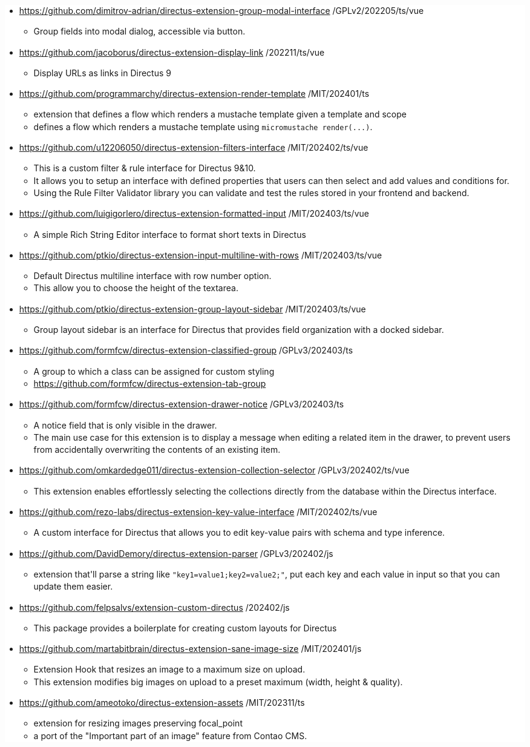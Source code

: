 - https://github.com/dimitrov-adrian/directus-extension-group-modal-interface /GPLv2/202205/ts/vue
  - Group fields into modal dialog, accessible via button.

- https://github.com/jacoborus/directus-extension-display-link /202211/ts/vue
  - Display URLs as links in Directus 9

- https://github.com/programmarchy/directus-extension-render-template /MIT/202401/ts
  - extension that defines a flow which renders a mustache template given a template and scope
  - defines a flow which renders a mustache template using `micromustache render(...)`.

- https://github.com/u12206050/directus-extension-filters-interface /MIT/202402/ts/vue
  - This is a custom filter & rule interface for Directus 9&10. 
  - It allows you to setup an interface with defined properties that users can then select and add values and conditions for.
  - Using the Rule Filter Validator library you can validate and test the rules stored in your frontend and backend.

- https://github.com/luigigorlero/directus-extension-formatted-input /MIT/202403/ts/vue
  - A simple Rich String Editor interface to format short texts in Directus

- https://github.com/ptkio/directus-extension-input-multiline-with-rows /MIT/202403/ts/vue
  - Default Directus multiline interface with row number option. 
  - This allow you to choose the height of the textarea.

- https://github.com/ptkio/directus-extension-group-layout-sidebar /MIT/202403/ts/vue
  - Group layout sidebar is an interface for Directus that provides field organization with a docked sidebar.

- https://github.com/formfcw/directus-extension-classified-group /GPLv3/202403/ts
  - A group to which a class can be assigned for custom styling
  - https://github.com/formfcw/directus-extension-tab-group

- https://github.com/formfcw/directus-extension-drawer-notice /GPLv3/202403/ts
  - A notice field that is only visible in the drawer.
  - The main use case for this extension is to display a message when editing a related item in the drawer, to prevent users from accidentally overwriting the contents of an existing item.

- https://github.com/omkardedge011/directus-extension-collection-selector /GPLv3/202402/ts/vue
  - This extension enables effortlessly selecting the collections directly from the database within the Directus interface.

- https://github.com/rezo-labs/directus-extension-key-value-interface /MIT/202402/ts/vue
  - A custom interface for Directus that allows you to edit key-value pairs with schema and type inference.

- https://github.com/DavidDemory/directus-extension-parser /GPLv3/202402/js
  - extension that'll parse a string like `"key1=value1;key2=value2;"`, put each key and each value in input so that you can update them easier.

- https://github.com/felpsalvs/extension-custom-directus /202402/js
  - This package provides a boilerplate for creating custom layouts for Directus

- https://github.com/martabitbrain/directus-extension-sane-image-size /MIT/202401/js
  - Extension Hook that resizes an image to a maximum size on upload.
  - This extension modifies big images on upload to a preset maximum (width, height & quality).

- https://github.com/ameotoko/directus-extension-assets /MIT/202311/ts
  - extension for resizing images preserving focal_point
  - a port of the "Important part of an image" feature from Contao CMS.
